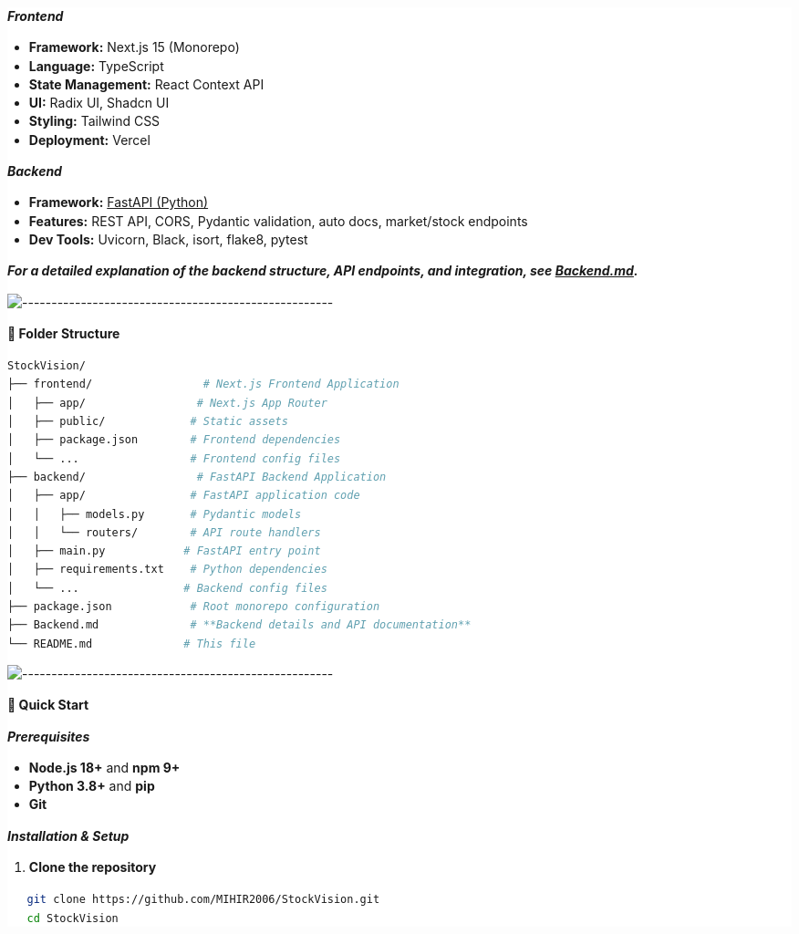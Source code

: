 ***Frontend***
- **Framework:** Next.js 15 (Monorepo)
- **Language:** TypeScript
- **State Management:** React Context API
- **UI:** Radix UI, Shadcn UI
- **Styling:** Tailwind CSS
- **Deployment:** Vercel

***Backend***
- **Framework:** [FastAPI (Python)](./Backend.md)
- **Features:** REST API, CORS, Pydantic validation, auto docs, market/stock endpoints
- **Dev Tools:** Uvicorn, Black, isort, flake8, pytest

***For a detailed explanation of the backend structure, API endpoints, and integration, see [Backend.md](./Backend.md).***

![-----------------------------------------------------](https://raw.githubusercontent.com/andreasbm/readme/master/assets/lines/rainbow.png)

**📁 Folder Structure**

```bash
StockVision/
├── frontend/                 # Next.js Frontend Application
│   ├── app/                 # Next.js App Router
│   ├── public/             # Static assets
│   ├── package.json        # Frontend dependencies
│   └── ...                 # Frontend config files
├── backend/                 # FastAPI Backend Application
│   ├── app/                # FastAPI application code
│   │   ├── models.py       # Pydantic models
│   │   └── routers/        # API route handlers
│   ├── main.py            # FastAPI entry point
│   ├── requirements.txt    # Python dependencies
│   └── ...                # Backend config files
├── package.json            # Root monorepo configuration
├── Backend.md              # **Backend details and API documentation**
└── README.md              # This file
```

![-----------------------------------------------------](https://raw.githubusercontent.com/andreasbm/readme/master/assets/lines/rainbow.png)

**🚀 Quick Start**

***Prerequisites***
- **Node.js 18+** and **npm 9+**
- **Python 3.8+** and **pip**
- **Git**

***Installation & Setup***

1. **Clone the repository**

```bash
   git clone https://github.com/MIHIR2006/StockVision.git
   cd StockVision
   ```
   